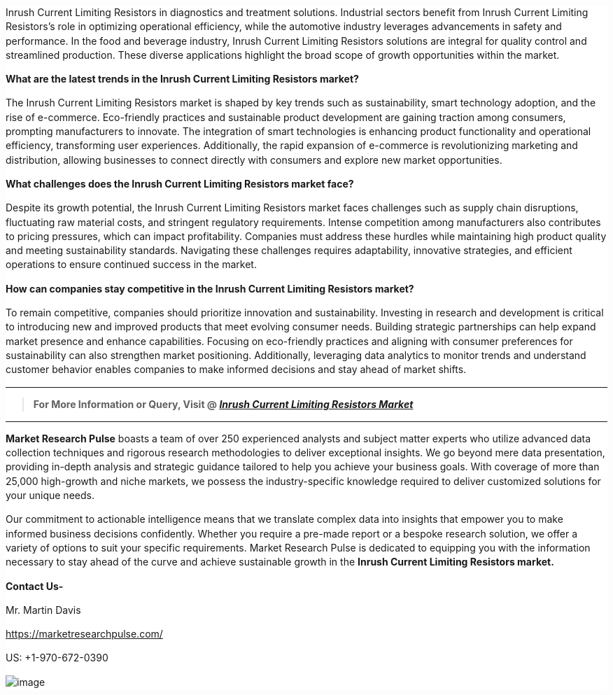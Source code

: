 Inrush Current Limiting Resistors in diagnostics and treatment solutions. Industrial sectors benefit from Inrush Current Limiting Resistors&rsquo;s role in optimizing operational efficiency, while the automotive industry leverages advancements in safety and performance. In the food and beverage industry, Inrush Current Limiting Resistors solutions are integral for quality control and streamlined production. These diverse applications highlight the broad scope of growth opportunities within the market.</p><p><strong>What are the latest trends in the Inrush Current Limiting Resistors market?</strong></p><p>The Inrush Current Limiting Resistors market is shaped by key trends such as sustainability, smart technology adoption, and the rise of e-commerce. Eco-friendly practices and sustainable product development are gaining traction among consumers, prompting manufacturers to innovate. The integration of smart technologies is enhancing product functionality and operational efficiency, transforming user experiences. Additionally, the rapid expansion of e-commerce is revolutionizing marketing and distribution, allowing businesses to connect directly with consumers and explore new market opportunities.</p><p><strong>What challenges does the Inrush Current Limiting Resistors market face?</strong></p><p>Despite its growth potential, the Inrush Current Limiting Resistors market faces challenges such as supply chain disruptions, fluctuating raw material costs, and stringent regulatory requirements. Intense competition among manufacturers also contributes to pricing pressures, which can impact profitability. Companies must address these hurdles while maintaining high product quality and meeting sustainability standards. Navigating these challenges requires adaptability, innovative strategies, and efficient operations to ensure continued success in the market.</p><p><strong>How can companies stay competitive in the Inrush Current Limiting Resistors market?</strong></p><p>To remain competitive, companies should prioritize innovation and sustainability. Investing in research and development is critical to introducing new and improved products that meet evolving consumer needs. Building strategic partnerships can help expand market presence and enhance capabilities. Focusing on eco-friendly practices and aligning with consumer preferences for sustainability can also strengthen market positioning. Additionally, leveraging data analytics to monitor trends and understand customer behavior enables companies to make informed decisions and stay ahead of market shifts.</p><hr /><blockquote><p><strong>For More Information or Query, Visit @&nbsp;<em><a href="https://marketresearchpulse.com/report/144839/inrush-current-limiting-resistors-market?utm_source=Linkedin&utm_medium=0119">Inrush Current Limiting Resistors Market</a></em></strong></p></blockquote><hr /><p><strong>Market Research Pulse</strong> boasts a team of over 250 experienced analysts and subject matter experts who utilize advanced data collection techniques and rigorous research methodologies to deliver exceptional insights. We go beyond mere data presentation, providing in-depth analysis and strategic guidance tailored to help you achieve your business goals. With coverage of more than 25,000 high-growth and niche markets, we possess the industry-specific knowledge required to deliver customized solutions for your unique needs.</p><p>Our commitment to actionable intelligence means that we translate complex data into insights that empower you to make informed business decisions confidently. Whether you require a pre-made report or a bespoke research solution, we offer a variety of options to suit your specific requirements. Market Research Pulse is dedicated to equipping you with the information necessary to stay ahead of the curve and achieve sustainable growth in the <strong>Inrush Current Limiting Resistors market.</strong></p><p><strong>Contact Us-</strong></p><p>Mr. Martin Davis</p><p>https://marketresearchpulse.com/</p><p>US: +1-970-672-0390</p>
![image](https://github.com/user-attachments/assets/a79c95ca-a0a2-43bc-88c2-04fa303deb58)

